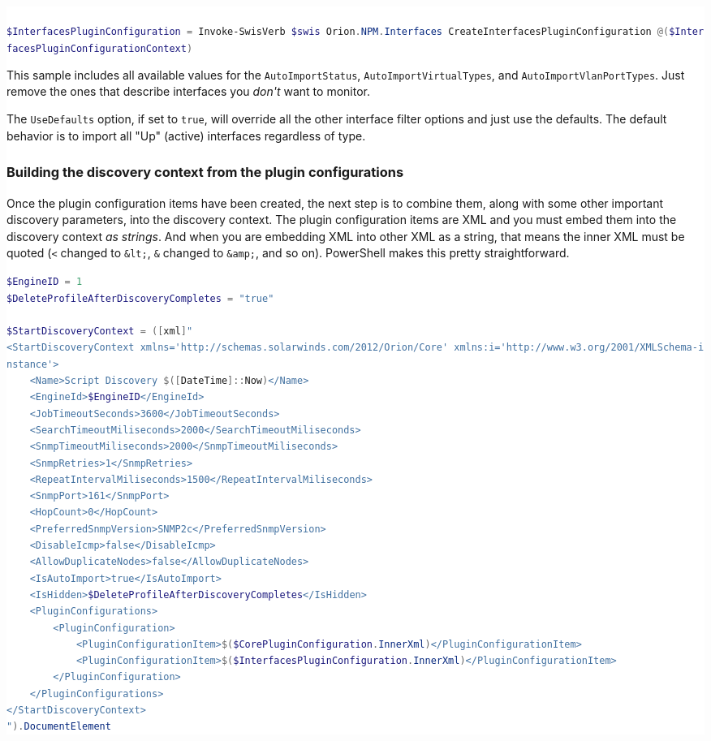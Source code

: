 ```powershell

$InterfacesPluginConfiguration = Invoke-SwisVerb $swis Orion.NPM.Interfaces CreateInterfacesPluginConfiguration @($InterfacesPluginConfigurationContext)
```

This sample includes all available values for the `AutoImportStatus`, `AutoImportVirtualTypes`, and `AutoImportVlanPortTypes`.
Just remove the ones that describe interfaces you _don't_ want to monitor.

The `UseDefaults` option, if set to `true`, will override all the other interface filter options and just use the defaults.
The default behavior is to import all "Up" (active) interfaces regardless of type.

### Building the discovery context from the plugin configurations

Once the plugin configuration items have been created, the next step is to combine them, along with some other important discovery parameters, into the discovery context.
The plugin configuration items are XML and you must embed them into the discovery context _as strings_.
And when you are embedding XML into other XML as a string, that means the inner XML must be quoted (`<` changed to `&lt;`, `&` changed to `&amp;`, and so on).
PowerShell makes this pretty straightforward.

```powershell
$EngineID = 1
$DeleteProfileAfterDiscoveryCompletes = "true"

$StartDiscoveryContext = ([xml]"
<StartDiscoveryContext xmlns='http://schemas.solarwinds.com/2012/Orion/Core' xmlns:i='http://www.w3.org/2001/XMLSchema-instance'>
    <Name>Script Discovery $([DateTime]::Now)</Name>
    <EngineId>$EngineID</EngineId>
    <JobTimeoutSeconds>3600</JobTimeoutSeconds>
    <SearchTimeoutMiliseconds>2000</SearchTimeoutMiliseconds>
    <SnmpTimeoutMiliseconds>2000</SnmpTimeoutMiliseconds>
    <SnmpRetries>1</SnmpRetries>
    <RepeatIntervalMiliseconds>1500</RepeatIntervalMiliseconds>
    <SnmpPort>161</SnmpPort>
    <HopCount>0</HopCount>
    <PreferredSnmpVersion>SNMP2c</PreferredSnmpVersion>
    <DisableIcmp>false</DisableIcmp>
    <AllowDuplicateNodes>false</AllowDuplicateNodes>
    <IsAutoImport>true</IsAutoImport>
    <IsHidden>$DeleteProfileAfterDiscoveryCompletes</IsHidden>
    <PluginConfigurations>
        <PluginConfiguration>
            <PluginConfigurationItem>$($CorePluginConfiguration.InnerXml)</PluginConfigurationItem>
            <PluginConfigurationItem>$($InterfacesPluginConfiguration.InnerXml)</PluginConfigurationItem>
        </PluginConfiguration>
    </PluginConfigurations>
</StartDiscoveryContext>
").DocumentElement
```

